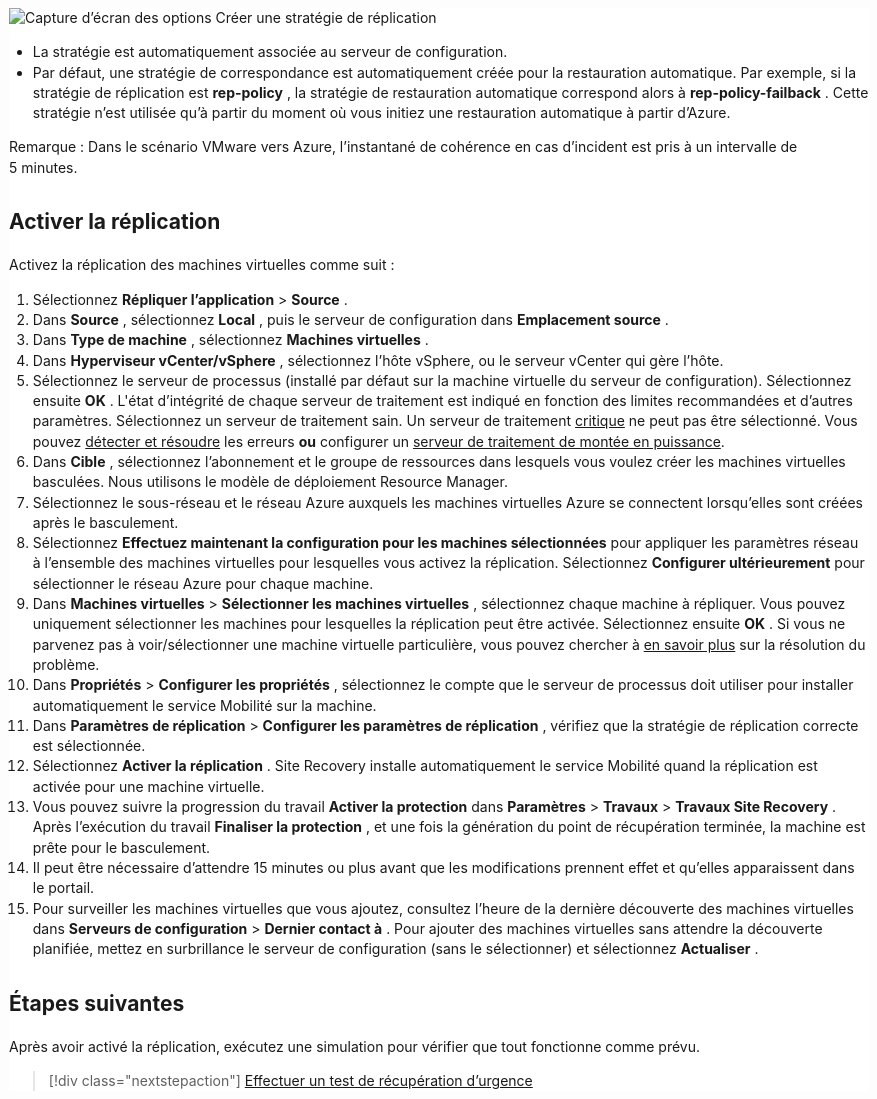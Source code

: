    ![Capture d’écran des options Créer une stratégie de réplication](./media/vmware-azure-tutorial/replication-policy.png)

- La stratégie est automatiquement associée au serveur de configuration.
- Par défaut, une stratégie de correspondance est automatiquement créée pour la restauration automatique. Par exemple, si la stratégie de réplication est **rep-policy** , la stratégie de restauration automatique correspond alors à **rep-policy-failback** . Cette stratégie n’est utilisée qu’à partir du moment où vous initiez une restauration automatique à partir d’Azure.

Remarque : Dans le scénario VMware vers Azure, l’instantané de cohérence en cas d’incident est pris à un intervalle de 5 minutes.

## <a name="enable-replication"></a>Activer la réplication

Activez la réplication des machines virtuelles comme suit :

1. Sélectionnez **Répliquer l’application** > **Source** .
2. Dans **Source** , sélectionnez **Local** , puis le serveur de configuration dans **Emplacement source** .
3. Dans **Type de machine** , sélectionnez **Machines virtuelles** .
4. Dans **Hyperviseur vCenter/vSphere** , sélectionnez l’hôte vSphere, ou le serveur vCenter qui gère l’hôte.
5. Sélectionnez le serveur de processus (installé par défaut sur la machine virtuelle du serveur de configuration). Sélectionnez ensuite **OK** . L'état d’intégrité de chaque serveur de traitement est indiqué en fonction des limites recommandées et d’autres paramètres. Sélectionnez un serveur de traitement sain. Un serveur de traitement [critique](vmware-physical-azure-monitor-process-server.md#process-server-alerts) ne peut pas être sélectionné. Vous pouvez [détecter et résoudre](vmware-physical-azure-troubleshoot-process-server.md) les erreurs **ou** configurer un [serveur de traitement de montée en puissance](vmware-azure-set-up-process-server-scale.md).
6. Dans **Cible** , sélectionnez l’abonnement et le groupe de ressources dans lesquels vous voulez créer les machines virtuelles basculées. Nous utilisons le modèle de déploiement Resource Manager.
7. Sélectionnez le sous-réseau et le réseau Azure auxquels les machines virtuelles Azure se connectent lorsqu’elles sont créées après le basculement.
8. Sélectionnez **Effectuez maintenant la configuration pour les machines sélectionnées** pour appliquer les paramètres réseau à l’ensemble des machines virtuelles pour lesquelles vous activez la réplication. Sélectionnez **Configurer ultérieurement** pour sélectionner le réseau Azure pour chaque machine.
9. Dans **Machines virtuelles** > **Sélectionner les machines virtuelles** , sélectionnez chaque machine à répliquer. Vous pouvez uniquement sélectionner les machines pour lesquelles la réplication peut être activée. Sélectionnez ensuite **OK** . Si vous ne parvenez pas à voir/sélectionner une machine virtuelle particulière, vous pouvez chercher à [en savoir plus](./vmware-azure-troubleshoot-replication.md) sur la résolution du problème.
10. Dans **Propriétés** > **Configurer les propriétés** , sélectionnez le compte que le serveur de processus doit utiliser pour installer automatiquement le service Mobilité sur la machine.
11. Dans **Paramètres de réplication** > **Configurer les paramètres de réplication** , vérifiez que la stratégie de réplication correcte est sélectionnée.
12. Sélectionnez **Activer la réplication** . Site Recovery installe automatiquement le service Mobilité quand la réplication est activée pour une machine virtuelle.
13. Vous pouvez suivre la progression du travail **Activer la protection** dans **Paramètres** > **Travaux** > **Travaux Site Recovery** . Après l’exécution du travail **Finaliser la protection** , et une fois la génération du point de récupération terminée, la machine est prête pour le basculement.
14. Il peut être nécessaire d’attendre 15 minutes ou plus avant que les modifications prennent effet et qu’elles apparaissent dans le portail.
15. Pour surveiller les machines virtuelles que vous ajoutez, consultez l’heure de la dernière découverte des machines virtuelles dans **Serveurs de configuration** > **Dernier contact à** . Pour ajouter des machines virtuelles sans attendre la découverte planifiée, mettez en surbrillance le serveur de configuration (sans le sélectionner) et sélectionnez **Actualiser** .

## <a name="next-steps"></a>Étapes suivantes
Après avoir activé la réplication, exécutez une simulation pour vérifier que tout fonctionne comme prévu.
> [!div class="nextstepaction"]
> [Effectuer un test de récupération d’urgence](site-recovery-test-failover-to-azure.md)